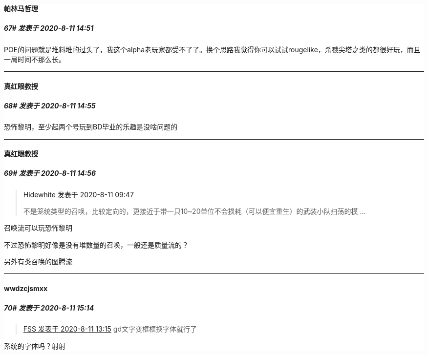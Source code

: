 ####  帕林马哲理  
##### 67#       发表于 2020-8-11 14:51




POE的问题就是堆料堆的过头了，我这个alpha老玩家都受不了了。换个思路我觉得你可以试试rougelike，杀戮尖塔之类的都很好玩，而且一局时间不那么长。







*****

####  真红眼教授  
##### 68#       发表于 2020-8-11 14:55




恐怖黎明，至少起两个号玩到BD毕业的乐趣是没啥问题的







*****

####  真红眼教授  
##### 69#       发表于 2020-8-11 14:56



<blockquote><a href="httphttps://bbs.saraba1st.com/2b/forum.php?mod=redirect&amp;goto=findpost&amp;pid=48390243&amp;ptid=1954064" target="_blank">Hidewhite 发表于 2020-8-11 09:47</a>

不是笼统类型的召唤，比较定向的，更接近于带一只10~20单位不会损耗（可以便宜重生）的武装小队扫荡的模 ...</blockquote>
召唤流可以玩恐怖黎明


不过恐怖黎明好像是没有堆数量的召唤，一般还是质量流的？


另外有类召唤的图腾流







*****

####  wwdzcjsmxx  
##### 70#       发表于 2020-8-11 15:14



<blockquote><a href="httphttps://bbs.saraba1st.com/2b/forum.php?mod=redirect&amp;goto=findpost&amp;pid=48392319&amp;ptid=1954064" target="_blank">FSS 发表于 2020-8-11 13:15</a>
gd文字变框框换字体就行了</blockquote>
系统的字体吗？射射
